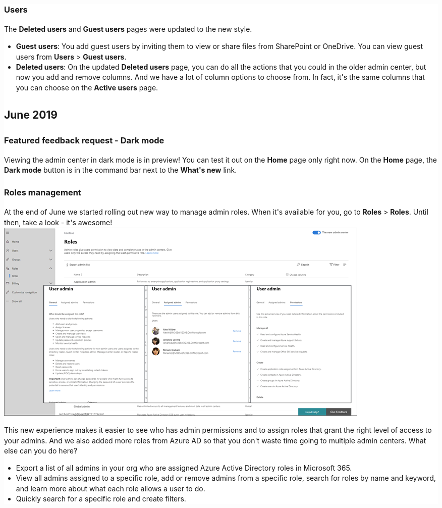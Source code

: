 ### Users

The **Deleted users** and **Guest users** pages were updated to the new style.

- **Guest users**: You add guest users by inviting them to view or share files from SharePoint or OneDrive. You can view guest users from **Users** > **Guest users**.
- **Deleted users**: On the updated **Deleted users** page, you can do all the actions that you could in the older admin center, but now you add and remove columns. And we have a lot of column options to choose from. In fact, it's the same columns that you can choose on the **Active users** page.

## June 2019

### Featured feedback request - Dark mode

Viewing the admin center in dark mode is in preview! You can test it out on the **Home** page only right now. On the **Home** page, the **Dark mode** button is in the command bar next to the **What's new** link.

### Roles management

At the end of June we started rolling out new way to manage admin roles. When it's available for you, go to **Roles** > **Roles**. Until then, take a look - it's awesome!
<br> ![Screen capture: Admin roles list with User admin role details pane highlighted.](../media/MAC-AdminRoles-Featured.png) <br>

This new experience makes it easier to see who has admin permissions and to assign roles that grant the right level of access to your admins. And we also added more roles from Azure AD so that you don't waste time going to multiple admin centers.
What else can you do here?

- Export a list of all admins in your org who are assigned Azure Active Directory roles in Microsoft 365.  
- View all admins assigned to a specific role, add or remove admins from a specific role, search for roles by name and keyword, and learn more about what each role allows a user to do.
- Quickly search for a specific role and create filters.
